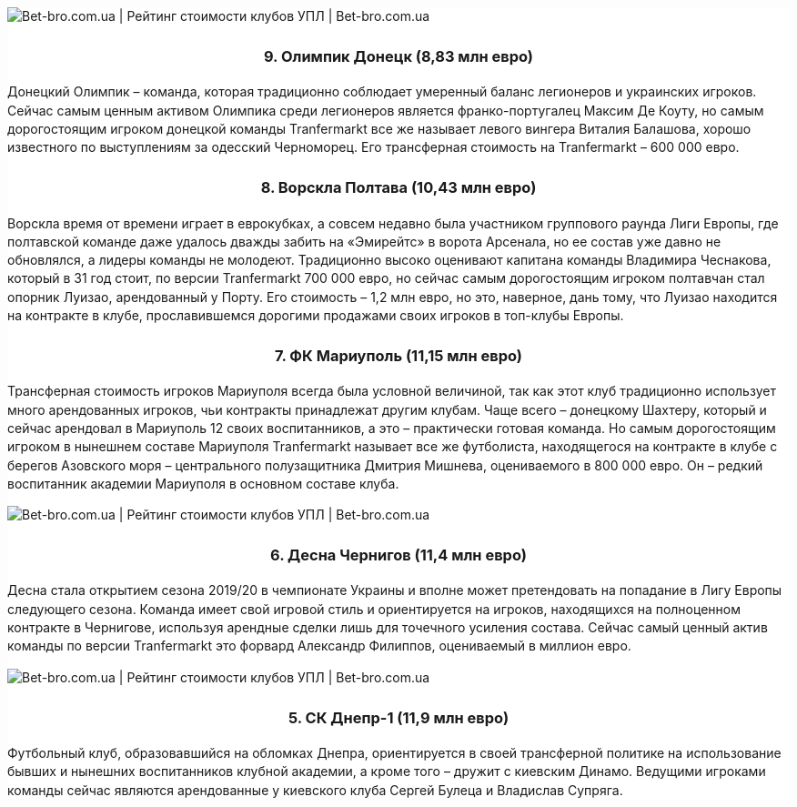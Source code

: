 <img class="alignnone wp-image-4005 size-full" src="http://wp.local/wp-content/uploads/2020/04/9999.jpg" alt="Bet-bro.com.ua | Рейтинг стоимости клубов УПЛ | Bet-bro.com.ua" width="756" height="504" />

<h3 style="text-align: center">
  <strong>9. Олимпик Донецк (8,83 млн евро)</strong>
</h3>

Донецкий Олимпик – команда, которая традиционно соблюдает умеренный баланс легионеров и украинских игроков. Сейчас самым ценным активом Олимпика среди легионеров является франко-португалец Максим Де Коуту, но самым дорогостоящим игроком донецкой команды Tranfermarkt все же называет левого вингера Виталия Балашова, хорошо известного по выступлениям за одесский Черноморец. Его трансферная стоимость на Tranfermarkt – 600 000 евро.

<h3 style="text-align: center">
  <strong>8. Ворскла Полтава (10,43 млн евро)</strong>
</h3>

Ворскла время от времени играет в еврокубках, а совсем недавно была участником группового раунда Лиги Европы, где полтавской команде даже удалось дважды забить на &#171;Эмирейтс&#187; в ворота Арсенала, но ее состав уже давно не обновлялся, а лидеры команды не молодеют. Традиционно высоко оценивают капитана команды Владимира Чеснакова, который в 31 год стоит, по версии Tranfermarkt 700 000 евро, но сейчас самым дорогостоящим игроком полтавчан стал опорник Луизао, арендованный у Порту. Его стоимость – 1,2 млн евро, но это, наверное, дань тому, что Луизао находится на контракте в клубе, прославившемся дорогими продажами своих игроков в топ-клубы Европы.

<h3 style="text-align: center">
  <strong>7. ФК Мариуполь (11,15 млн евро)</strong>
</h3>

Трансферная стоимость игроков Мариуполя всегда была условной величиной, так как этот клуб традиционно использует много арендованных игроков, чьи контракты принадлежат другим клубам. Чаще всего – донецкому Шахтеру, который и сейчас арендовал в Мариуполь 12 своих воспитанников, а это – практически готовая команда. Но самым дорогостоящим игроком в нынешнем составе Мариуполя Tranfermarkt называет все же футболиста, находящегося на контракте в клубе с берегов Азовского моря – центрального полузащитника Дмитрия Мишнева, оцениваемого в 800 000 евро. Он – редкий воспитанник академии Мариуполя в основном составе клуба.

<img class="alignnone wp-image-4003 size-full" src="http://wp.local/wp-content/uploads/2020/04/90234808_2806027662815050_1603566206495752192_o.jpg" alt="Bet-bro.com.ua | Рейтинг стоимости клубов УПЛ | Bet-bro.com.ua" width="1920" height="1280" />

<h3 style="text-align: center">
  <strong>6. Десна Чернигов (11,4 млн евро)</strong>
</h3>

Десна стала открытием сезона 2019/20 в чемпионате Украины и вполне может претендовать на попадание в Лигу Европы следующего сезона. Команда имеет свой игровой стиль и ориентируется на игроков, находящихся на полноценном контракте в Чернигове, используя арендные сделки лишь для точечного усиления состава. Сейчас самый ценный актив команды по версии Tranfermarkt это форвард Александр Филиппов, оцениваемый в миллион евро.

<img class="alignnone wp-image-4002 size-full" src="https://bet-bro.com.ua/wp-content/uploads/sites/2/2020/04/88116062_2779405302137324_1240259557196824576_o.jpg" alt="Bet-bro.com.ua | Рейтинг стоимости клубов УПЛ | Bet-bro.com.ua" width="1280" height="834" />

<h3 style="text-align: center">
  <strong>5. СК Днепр-1 (11,9 млн евро)</strong>
</h3>

Футбольный клуб, образовавшийся на обломках Днепра, ориентируется в своей трансферной политике на использование бывших и нынешних воспитанников клубной академии, а кроме того – дружит с киевским Динамо. Ведущими игроками команды сейчас являются арендованные у киевского клуба Сергей Булеца и Владислав Супряга.

